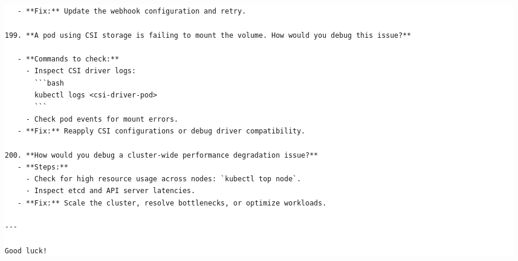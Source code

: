 ```
   - **Fix:** Update the webhook configuration and retry.

199. **A pod using CSI storage is failing to mount the volume. How would you debug this issue?**  

   - **Commands to check:**
     - Inspect CSI driver logs:  
       ```bash
       kubectl logs <csi-driver-pod>
       ```
     - Check pod events for mount errors.  
   - **Fix:** Reapply CSI configurations or debug driver compatibility.

200. **How would you debug a cluster-wide performance degradation issue?**  
   - **Steps:**
     - Check for high resource usage across nodes: `kubectl top node`.
     - Inspect etcd and API server latencies.  
   - **Fix:** Scale the cluster, resolve bottlenecks, or optimize workloads.

---

Good luck!
